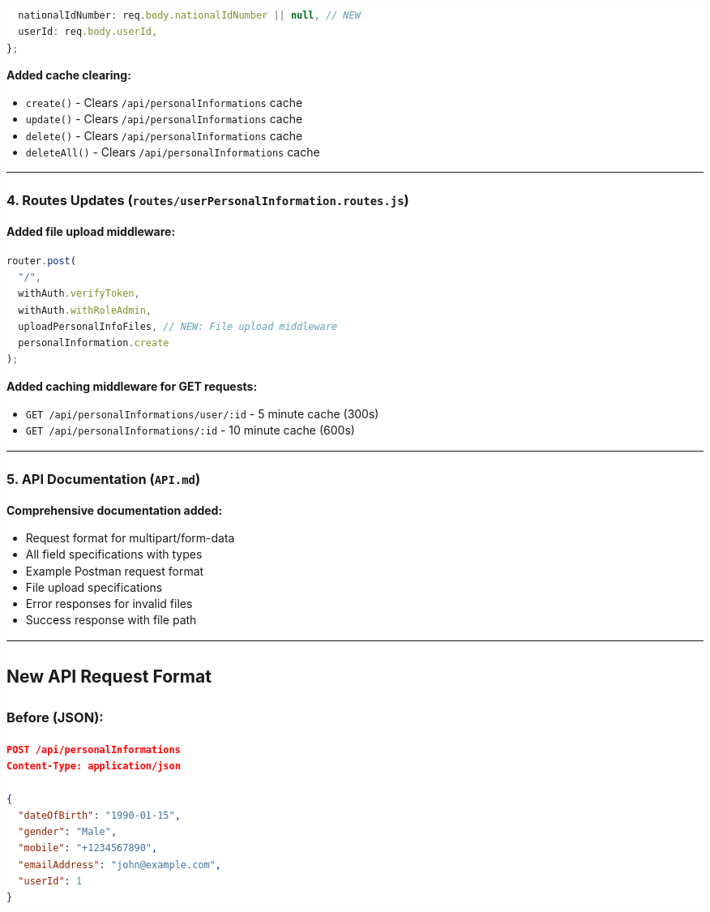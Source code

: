 ```javascript
  nationalIdNumber: req.body.nationalIdNumber || null, // NEW
  userId: req.body.userId,
};
```

**Added cache clearing:**

- `create()` - Clears `/api/personalInformations` cache
- `update()` - Clears `/api/personalInformations` cache
- `delete()` - Clears `/api/personalInformations` cache
- `deleteAll()` - Clears `/api/personalInformations` cache

---

### 4. Routes Updates (`routes/userPersonalInformation.routes.js`)

**Added file upload middleware:**

```javascript
router.post(
  "/",
  withAuth.verifyToken,
  withAuth.withRoleAdmin,
  uploadPersonalInfoFiles, // NEW: File upload middleware
  personalInformation.create
);
```

**Added caching middleware for GET requests:**

- `GET /api/personalInformations/user/:id` - 5 minute cache (300s)
- `GET /api/personalInformations/:id` - 10 minute cache (600s)

---

### 5. API Documentation (`API.md`)

**Comprehensive documentation added:**

- Request format for multipart/form-data
- All field specifications with types
- Example Postman request format
- File upload specifications
- Error responses for invalid files
- Success response with file path

---

## New API Request Format

### Before (JSON):

```json
POST /api/personalInformations
Content-Type: application/json

{
  "dateOfBirth": "1990-01-15",
  "gender": "Male",
  "mobile": "+1234567890",
  "emailAddress": "john@example.com",
  "userId": 1
}
```
